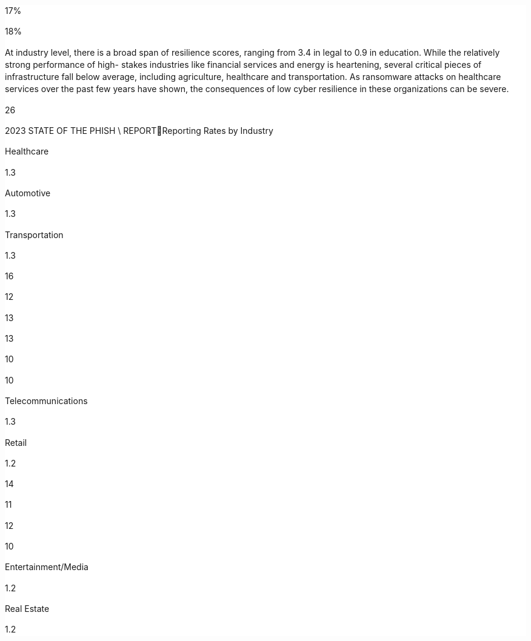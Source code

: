 17%

18%

At industry level, there is a broad span of resilience scores, ranging from 3\.4 
in legal to 0\.9 in education. While the relatively strong performance of high\-
stakes industries like financial services and energy is heartening, several critical 
pieces of infrastructure fall below average, including agriculture, healthcare 
and transportation. As ransomware attacks on healthcare services over the 
past few years have shown, the consequences of low cyber resilience in these 
organizations can be severe.

26

2023 STATE OF THE PHISH \\ REPORTReporting Rates by Industry

Healthcare

1\.3

Automotive

1\.3

Transportation

1\.3

16

12

13

13

10

10

Telecommunications

1\.3

Retail

1\.2

14

11

12

10

Entertainment/Media

1\.2

Real Estate

1\.2
